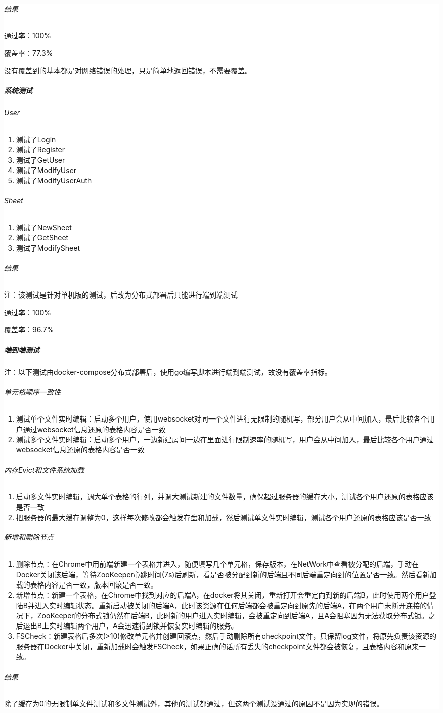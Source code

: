 ###### 结果

通过率：100%

覆盖率：77.3%

没有覆盖到的基本都是对网络错误的处理，只是简单地返回错误，不需要覆盖。

##### 系统测试

###### User

1. 测试了Login
2. 测试了Register
3. 测试了GetUser
4. 测试了ModifyUser
5. 测试了ModifyUserAuth

###### Sheet

1. 测试了NewSheet
2. 测试了GetSheet
3. 测试了ModifySheet

###### 结果

注：该测试是针对单机版的测试，后改为分布式部署后只能进行端到端测试

通过率：100%

覆盖率：96.7%

##### 端到端测试

注：以下测试由docker-compose分布式部署后，使用go编写脚本进行端到端测试，故没有覆盖率指标。

###### 单元格顺序一致性

1. 测试单个文件实时编辑：启动多个用户，使用websocket对同一个文件进行无限制的随机写，部分用户会从中间加入，最后比较各个用户通过websocket信息还原的表格内容是否一致
2. 测试多个文件实时编辑：启动多个用户，一边新建房间一边在里面进行限制速率的随机写，用户会从中间加入，最后比较各个用户通过websocket信息还原的表格内容是否一致

###### 内存Evict和文件系统加载

1. 启动多文件实时编辑，调大单个表格的行列，并调大测试新建的文件数量，确保超过服务器的缓存大小，测试各个用户还原的表格应该是否一致
2. 把服务器的最大缓存调整为0，这样每次修改都会触发存盘和加载，然后测试单文件实时编辑，测试各个用户还原的表格应该是否一致

###### 新增和删除节点

1. 删除节点：在Chrome中用前端新建一个表格并进入，随便填写几个单元格，保存版本，在NetWork中查看被分配的后端，手动在Docker关闭该后端，等待ZooKeeper心跳时间(7s)后刷新，看是否被分配到新的后端且不同后端重定向到的位置是否一致。然后看新加载的表格内容是否一致，版本回滚是否一致。
2. 新增节点：新建一个表格，在Chrome中找到对应的后端A，在docker将其关闭，重新打开会重定向到新的后端B，此时使用两个用户登陆B并进入实时编辑状态。重新启动被关闭的后端A，此时该资源在任何后端都会被重定向到原先的后端A，在两个用户未断开连接的情况下，ZooKeeper的分布式锁仍然在后端B，此时新的用户进入实时编辑，会被重定向到后端A，且A会阻塞因为无法获取分布式锁。之后退出B上实时编辑两个用户，A会迅速得到锁并恢复实时编辑的服务。
3. FSCheck：新建表格后多次(>10)修改单元格并创建回滚点，然后手动删除所有checkpoint文件，只保留log文件，将原先负责该资源的服务器在Docker中关闭，重新加载时会触发FSCheck，如果正确的话所有丢失的checkpoint文件都会被恢复，且表格内容和原来一致。

###### 结果

除了缓存为0的无限制单文件测试和多文件测试外，其他的测试都通过，但这两个测试没通过的原因不是因为实现的错误。
